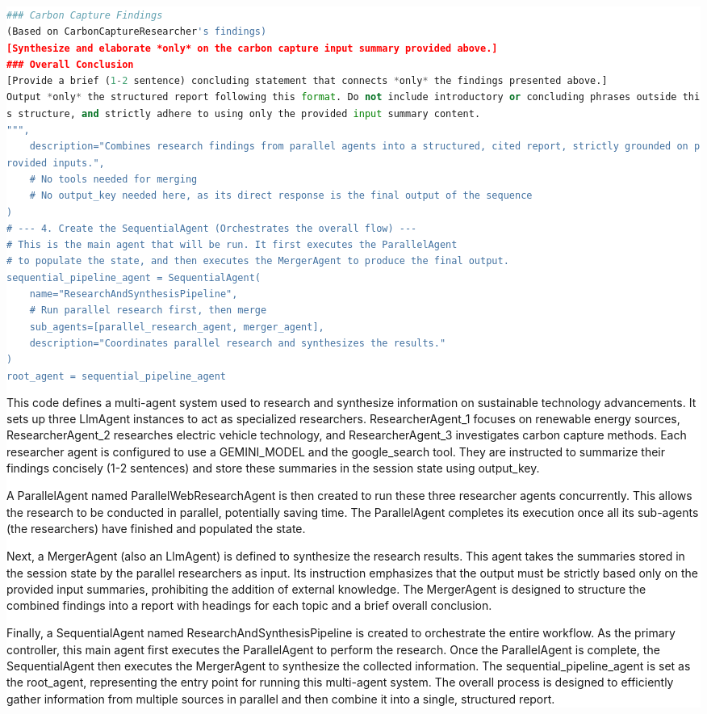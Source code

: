 ```python
### Carbon Capture Findings
(Based on CarbonCaptureResearcher's findings)
[Synthesize and elaborate *only* on the carbon capture input summary provided above.]
### Overall Conclusion
[Provide a brief (1-2 sentence) concluding statement that connects *only* the findings presented above.]
Output *only* the structured report following this format. Do not include introductory or concluding phrases outside this structure, and strictly adhere to using only the provided input summary content.
""",
    description="Combines research findings from parallel agents into a structured, cited report, strictly grounded on provided inputs.",
    # No tools needed for merging
    # No output_key needed here, as its direct response is the final output of the sequence
)
# --- 4. Create the SequentialAgent (Orchestrates the overall flow) ---
# This is the main agent that will be run. It first executes the ParallelAgent
# to populate the state, and then executes the MergerAgent to produce the final output.
sequential_pipeline_agent = SequentialAgent(
    name="ResearchAndSynthesisPipeline",
    # Run parallel research first, then merge
    sub_agents=[parallel_research_agent, merger_agent],
    description="Coordinates parallel research and synthesizes the results."
)
root_agent = sequential_pipeline_agent
```

This code defines a multi-agent system used to research and synthesize information on sustainable technology advancements. It sets up three LlmAgent instances to act as specialized researchers. ResearcherAgent_1 focuses on renewable energy sources, ResearcherAgent_2 researches electric vehicle technology, and ResearcherAgent_3 investigates carbon capture methods. Each researcher agent is configured to use a GEMINI_MODEL and the google_search tool. They are instructed to summarize their findings concisely (1-2 sentences) and store these summaries in the session state using output_key.

A ParallelAgent named ParallelWebResearchAgent is then created to run these three researcher agents concurrently. This allows the research to be conducted in parallel, potentially saving time. The ParallelAgent completes its execution once all its sub-agents (the researchers) have finished and populated the state.

Next, a MergerAgent (also an LlmAgent) is defined to synthesize the research results. This agent takes the summaries stored in the session state by the parallel researchers as input. Its instruction emphasizes that the output must be strictly based only on the provided input summaries, prohibiting the addition of external knowledge. The MergerAgent is designed to structure the combined findings into a report with headings for each topic and a brief overall conclusion.

Finally, a SequentialAgent named ResearchAndSynthesisPipeline is created to orchestrate the entire workflow. As the primary controller, this main agent first executes the ParallelAgent to perform the research. Once the ParallelAgent is complete, the SequentialAgent then executes the MergerAgent to synthesize the collected information. The sequential_pipeline_agent is set as the root_agent, representing the entry point for running this multi-agent system. The overall process is designed to efficiently gather information from multiple sources in parallel and then combine it into a single, structured report.
